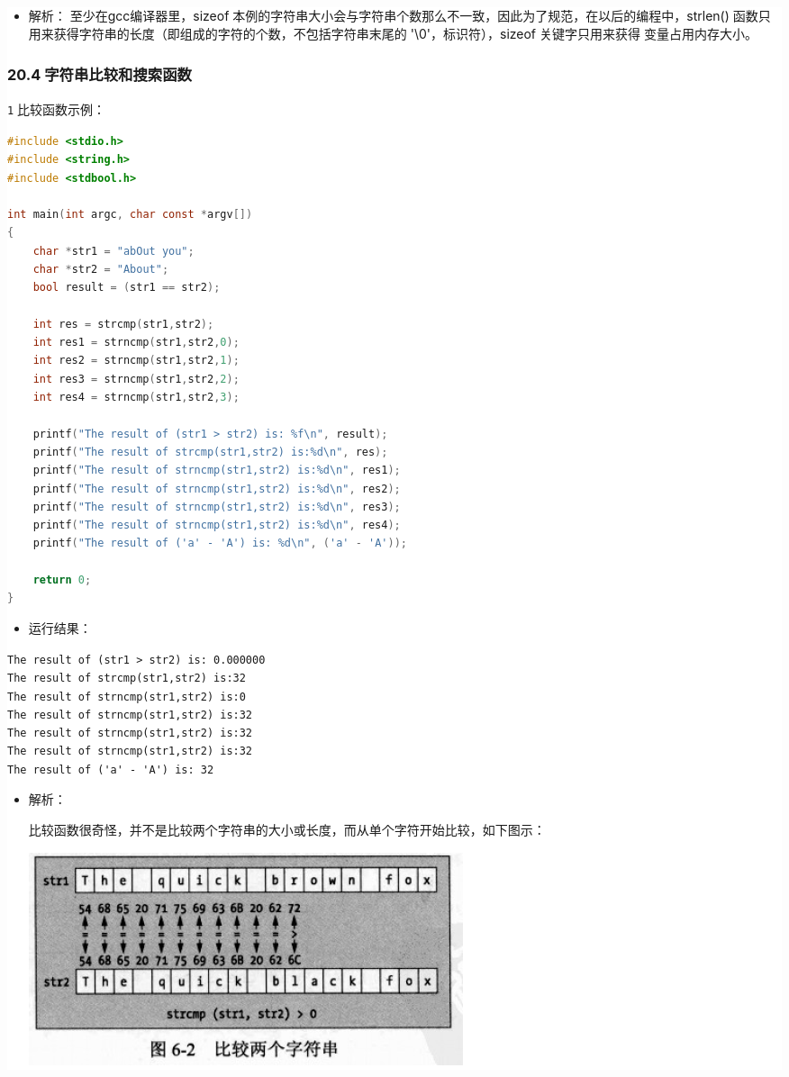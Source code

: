 - 解析：
      至少在gcc编译器里，sizeof 本例的字符串大小会与字符串个数那么不一致，因此为了规范，在以后的编程中，strlen() 函数只用来获得字符串的长度（即组成的字符的个数，不包括字符串末尾的 '\0'，标识符），sizeof 关键字只用来获得 变量占用内存大小。

### 20.4 字符串比较和搜索函数

`1`  比较函数示例：

```c
#include <stdio.h>
#include <string.h>
#include <stdbool.h>

int main(int argc, char const *argv[])
{
	char *str1 = "abOut you";
	char *str2 = "About";
	bool result = (str1 == str2);

    int res = strcmp(str1,str2);
    int res1 = strncmp(str1,str2,0);
    int res2 = strncmp(str1,str2,1);
    int res3 = strncmp(str1,str2,2);
    int res4 = strncmp(str1,str2,3);

    printf("The result of (str1 > str2) is: %f\n", result);
    printf("The result of strcmp(str1,str2) is:%d\n", res);
    printf("The result of strncmp(str1,str2) is:%d\n", res1);
    printf("The result of strncmp(str1,str2) is:%d\n", res2);
    printf("The result of strncmp(str1,str2) is:%d\n", res3);
    printf("The result of strncmp(str1,str2) is:%d\n", res4);
    printf("The result of ('a' - 'A') is: %d\n", ('a' - 'A'));

    return 0;
}
```

- 运行结果：
```
The result of (str1 > str2) is: 0.000000
The result of strcmp(str1,str2) is:32
The result of strncmp(str1,str2) is:0
The result of strncmp(str1,str2) is:32
The result of strncmp(str1,str2) is:32
The result of strncmp(str1,str2) is:32
The result of ('a' - 'A') is: 32
```
- 解析：
  
  比较函数很奇怪，并不是比较两个字符串的大小或长度，而从单个字符开始比较，如下图示：
  
  ![img](..\picture\reset_0611_c\pic_20_4_3.png)
  